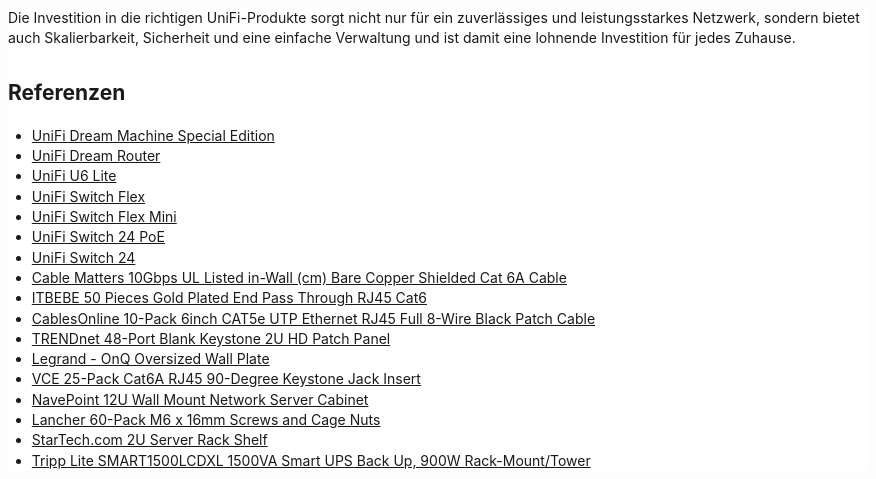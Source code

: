 Die Investition in die richtigen UniFi-Produkte sorgt nicht nur für ein zuverlässiges und leistungsstarkes Netzwerk, sondern bietet auch Skalierbarkeit, Sicherheit und eine einfache Verwaltung und ist damit eine lohnende Investition für jedes Zuhause.

## Referenzen
- [UniFi Dream Machine Special Edition](https://store.ui.com/us/en/collections/unifi-dream-machine/products/udm-se)
- [UniFi Dream Router](https://store.ui.com/us/en/collections/unifi-dream-router/products/udr)
- [UniFi U6 Lite](https://store.ui.com/us/en/collections/unifi-wifi-flagship-compact/products/u6-lite)
- [UniFi Switch Flex](https://store.ui.com/us/en/collections/unifi-switching-utility-indoor-outdoor/products/usw-flex)
- [UniFi Switch Flex Mini](https://store.ui.com/us/en/collections/unifi-switching-utility-mini/products/usw-flex-mini)
- [UniFi Switch 24 PoE](https://store.ui.com/collections/unifi-network-routing-switching/products/usw-24-poe)
- [UniFi Switch 24](https://store.ui.com/collections/unifi-network-routing-switching/products/usw-24)
- [Cable Matters 10Gbps UL Listed in-Wall (cm) Bare Copper Shielded Cat 6A Cable](https://amzn.to/42m9OYa)
- [ITBEBE 50 Pieces Gold Plated End Pass Through RJ45 Cat6](https://amzn.to/3N9ne5K)
- [CablesOnline 10-Pack 6inch CAT5e UTP Ethernet RJ45 Full 8-Wire Black Patch Cable](https://amzn.to/3N9mVI8)
- [TRENDnet 48-Port Blank Keystone 2U HD Patch Panel](https://amzn.to/43kwqKb)
- [Legrand - OnQ Oversized Wall Plate](https://amzn.to/3C9jw5I)
- [VCE 25-Pack Cat6A RJ45 90-Degree Keystone Jack Insert](https://amzn.to/3C5ZkSn)
- [NavePoint 12U Wall Mount Network Server Cabinet](https://amzn.to/3IUswiR)
- [Lancher 60-Pack M6 x 16mm Screws and Cage Nuts](https://amzn.to/3OWRKBb)
- [StarTech.com 2U Server Rack Shelf](https://amzn.to/3WPlPEr)
- [Tripp Lite SMART1500LCDXL 1500VA Smart UPS Back Up, 900W Rack-Mount/Tower](https://amzn.to/3WJMTF2)

